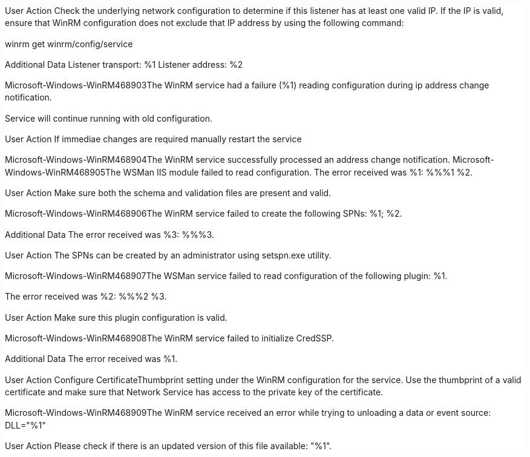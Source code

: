  User Action 
 Check the underlying network configuration to determine if this listener has at least one valid IP. If the IP is valid, ensure that WinRM configuration does not exclude that IP address by using the following command: 

 winrm get winrm/config/service 

 Additional Data 
 Listener transport: %1 
 Listener address: %2</td></tr>
<tr><td>Microsoft-Windows-WinRM</td><td>468903</td><td>The WinRM service had a failure (%1) reading configuration during ip address change notification. 

 Service will continue running with old configuration.

 User Action 
 If immediae changes are required manually restart the service</td></tr>
<tr><td>Microsoft-Windows-WinRM</td><td>468904</td><td>The WinRM service successfully processed an address change notification.</td></tr>
<tr><td>Microsoft-Windows-WinRM</td><td>468905</td><td>The WSMan IIS module failed to read configuration. The error received was %1: %%%1 
 %2.

 User Action 
 Make sure both the schema and validation files are present and valid.</td></tr>
<tr><td>Microsoft-Windows-WinRM</td><td>468906</td><td>The WinRM service failed to create the following SPNs: %1; %2. 

 Additional Data 
 The error received was %3: %%%3.

 User Action 
 The SPNs can be created by an administrator using setspn.exe utility.</td></tr>
<tr><td>Microsoft-Windows-WinRM</td><td>468907</td><td>The WSMan service failed to read configuration of the following plugin: 
 %1. 

The error received was %2: %%%2 
 %3.

 User Action 
 Make sure this plugin configuration is valid.</td></tr>
<tr><td>Microsoft-Windows-WinRM</td><td>468908</td><td>The WinRM service failed to initialize CredSSP. 

 Additional Data 
 The error received was %1.

 User Action 
 Configure CertificateThumbprint setting under the WinRM configuration for the service. Use the thumbprint of a valid certificate and make sure that Network Service has access to the private key of the certificate.</td></tr>
<tr><td>Microsoft-Windows-WinRM</td><td>468909</td><td>The WinRM service received an error while trying to unloading a data or event source: DLL=&quot;%1&quot; 

 User Action 
 Please check if there is an updated version of this file available: &quot;%1&quot;. 

